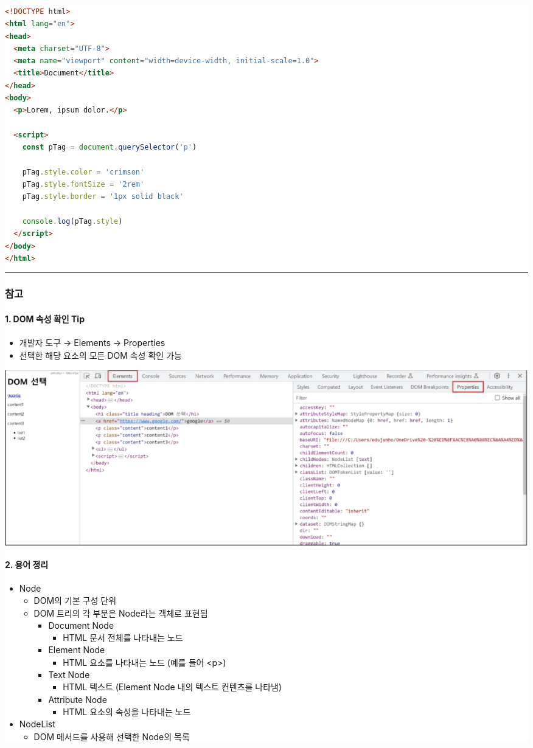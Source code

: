 ```html
<!DOCTYPE html>
<html lang="en">
<head>
  <meta charset="UTF-8">
  <meta name="viewport" content="width=device-width, initial-scale=1.0">
  <title>Document</title>
</head>
<body>
  <p>Lorem, ipsum dolor.</p>

  <script>
    const pTag = document.querySelector('p')

    pTag.style.color = 'crimson'
    pTag.style.fontSize = '2rem'
    pTag.style.border = '1px solid black'

    console.log(pTag.style)
  </script>
</body>
</html>
```

---

### 참고

#### 1. DOM 속성 확인 Tip

- 개발자 도구 → Elements → Properties
- 선택한 해당 요소의 모든 DOM 속성 확인 가능

<img src="image/0421/0421_7.png" alt="image" align="center">

#### 2. 용어 정리

- Node
    - DOM의 기본 구성 단위
    - DOM 트리의 각 부분은 Node라는 객체로 표현됨
        - Document Node
            - HTML 문서 전체를 나타내는 노드
        - Element Node
            - HTML 요소를 나타내는 노드 (예를 들어 \<p>)
        - Text Node
            - HTML 텍스트 (Element Node 내의 텍스트 컨텐츠를 나타냄)
        - Attribute Node
            - HTML 요소의 속성을 나타내는 노드
- NodeList
    - DOM 메서드를 사용해 선택한 Node의 목록